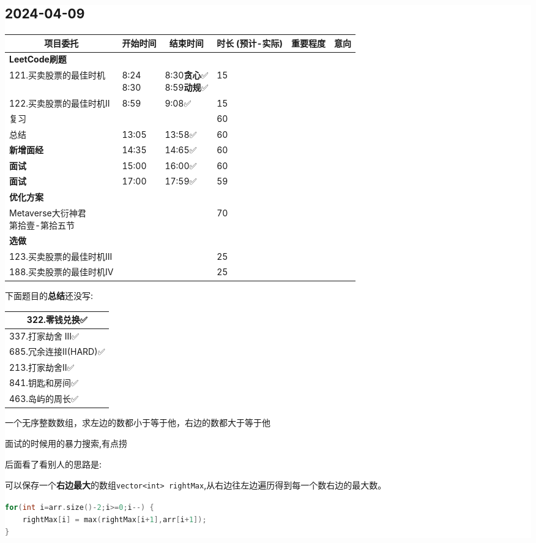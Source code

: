 ## 2024-04-09

| 项目委托                      | 开始时间         | 结束时间                       | 时长 (预计-实际) | 重要程度 | 意向  |
| ------------------------- | ------------ | -------------------------- | ---------- | ---- | --- |
| **LeetCode刷题**            |              |                            |            |      |     |
| 121.买卖股票的最佳时机             | 8:24<br>8:30 | 8:30**贪心**✅<br>8:59**动规**✅ | 15         |      |     |
| 122.买卖股票的最佳时机II           | 8:59         | 9:08✅                      | 15         |      |     |
| 复习                        |              |                            | 60         |      |     |
| 总结                        | 13:05        | 13:58✅                     | 60         |      |     |
| **新增面经**                  | 14:35        | 14:65✅                     | 60         |      |     |
| **面试**                    | 15:00        | 16:00✅                     | 60         |      |     |
| **面试**                    | 17:00        | 17:59✅                     | 59         |      |     |
| **优化方案**                  |              |                            |            |      |     |
| Metaverse大衍神君<br>第拾壹-第拾五节 |              |                            | 70         |      |     |
| **选做**                    |              |                            |            |      |     |
| 123.买卖股票的最佳时机III          |              |                            | 25         |      |     |
| 188.买卖股票的最佳时机IV           |              |                            | 25         |      |     |

下面题目的**总结**还没写:

| 322.零钱兑换✅         |
| ----------------- |
| 337.打家劫舍 III✅     |
| 685.冗余连接II(HARD)✅ |
| 213.打家劫舍II✅       |
| 841.钥匙和房间✅        |
| 463.岛屿的周长✅        |



一个无序整数数组，求左边的数都小于等于他，右边的数都大于等于他

面试的时候用的暴力搜索,有点捞

后面看了看别人的思路是:

可以保存一个**右边最大**的数组`vector<int> rightMax`,从右边往左边遍历得到每一个数右边的最大数。

```cpp
for(int i=arr.size()-2;i>=0;i--) {
	rightMax[i] = max(rightMax[i+1],arr[i+1]);
}
```
